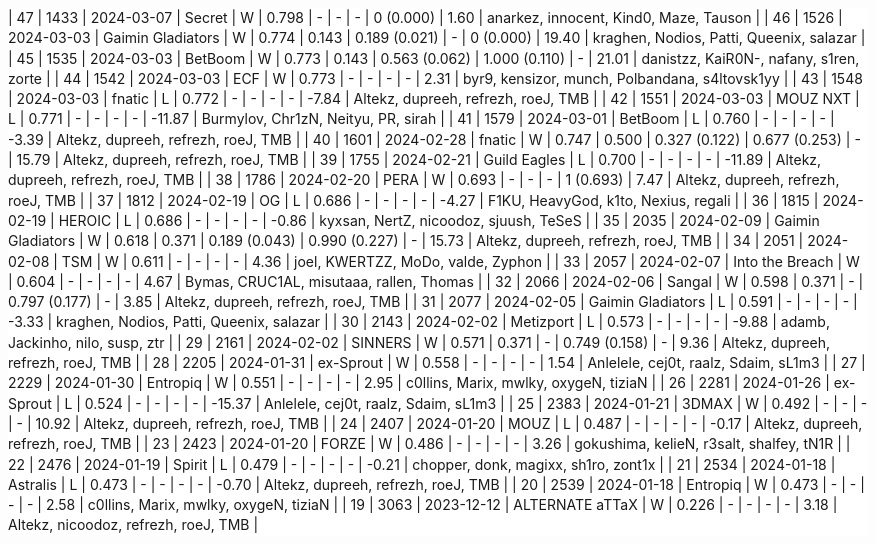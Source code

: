 |           47 |     1433 | 2024-03-07 | Secret            | W   | 0.798      | -            | -                | -                | 0 (0.000) |     1.60 | anarkez, innocent, Kind0, Maze, Tauson         |
|           46 |     1526 | 2024-03-03 | Gaimin Gladiators | W   | 0.774      | 0.143        | 0.189 (0.021)    | -                | 0 (0.000) |    19.40 | kraghen, Nodios, Patti, Queenix, salazar       |
|           45 |     1535 | 2024-03-03 | BetBoom           | W   | 0.773      | 0.143        | 0.563 (0.062)    | 1.000 (0.110)    | -         |    21.01 | danistzz, KaiR0N-, nafany, s1ren, zorte        |
|           44 |     1542 | 2024-03-03 | ECF               | W   | 0.773      | -            | -                | -                | -         |     2.31 | byr9, kensizor, munch, Polbandana, s4ltovsk1yy |
|           43 |     1548 | 2024-03-03 | fnatic            | L   | 0.772      | -            | -                | -                | -         |    -7.84 | Altekz, dupreeh, refrezh, roeJ, TMB            |
|           42 |     1551 | 2024-03-03 | MOUZ NXT          | L   | 0.771      | -            | -                | -                | -         |   -11.87 | Burmylov, Chr1zN, Neityu, PR, sirah            |
|           41 |     1579 | 2024-03-01 | BetBoom           | L   | 0.760      | -            | -                | -                | -         |    -3.39 | Altekz, dupreeh, refrezh, roeJ, TMB            |
|           40 |     1601 | 2024-02-28 | fnatic            | W   | 0.747      | 0.500        | 0.327 (0.122)    | 0.677 (0.253)    | -         |    15.79 | Altekz, dupreeh, refrezh, roeJ, TMB            |
|           39 |     1755 | 2024-02-21 | Guild Eagles      | L   | 0.700      | -            | -                | -                | -         |   -11.89 | Altekz, dupreeh, refrezh, roeJ, TMB            |
|           38 |     1786 | 2024-02-20 | PERA              | W   | 0.693      | -            | -                | -                | 1 (0.693) |     7.47 | Altekz, dupreeh, refrezh, roeJ, TMB            |
|           37 |     1812 | 2024-02-19 | OG                | L   | 0.686      | -            | -                | -                | -         |    -4.27 | F1KU, HeavyGod, k1to, Nexius, regali           |
|           36 |     1815 | 2024-02-19 | HEROIC            | L   | 0.686      | -            | -                | -                | -         |    -0.86 | kyxsan, NertZ, nicoodoz, sjuush, TeSeS         |
|           35 |     2035 | 2024-02-09 | Gaimin Gladiators | W   | 0.618      | 0.371        | 0.189 (0.043)    | 0.990 (0.227)    | -         |    15.73 | Altekz, dupreeh, refrezh, roeJ, TMB            |
|           34 |     2051 | 2024-02-08 | TSM               | W   | 0.611      | -            | -                | -                | -         |     4.36 | joel, KWERTZZ, MoDo, valde, Zyphon             |
|           33 |     2057 | 2024-02-07 | Into the Breach   | W   | 0.604      | -            | -                | -                | -         |     4.67 | Bymas, CRUC1AL, misutaaa, rallen, Thomas       |
|           32 |     2066 | 2024-02-06 | Sangal            | W   | 0.598      | 0.371        | -                | 0.797 (0.177)    | -         |     3.85 | Altekz, dupreeh, refrezh, roeJ, TMB            |
|           31 |     2077 | 2024-02-05 | Gaimin Gladiators | L   | 0.591      | -            | -                | -                | -         |    -3.33 | kraghen, Nodios, Patti, Queenix, salazar       |
|           30 |     2143 | 2024-02-02 | Metizport         | L   | 0.573      | -            | -                | -                | -         |    -9.88 | adamb, Jackinho, nilo, susp, ztr               |
|           29 |     2161 | 2024-02-02 | SINNERS           | W   | 0.571      | 0.371        | -                | 0.749 (0.158)    | -         |     9.36 | Altekz, dupreeh, refrezh, roeJ, TMB            |
|           28 |     2205 | 2024-01-31 | ex-Sprout         | W   | 0.558      | -            | -                | -                | -         |     1.54 | Anlelele, cej0t, raalz, Sdaim, sL1m3           |
|           27 |     2229 | 2024-01-30 | Entropiq          | W   | 0.551      | -            | -                | -                | -         |     2.95 | c0llins, Marix, mwlky, oxygeN, tiziaN          |
|           26 |     2281 | 2024-01-26 | ex-Sprout         | L   | 0.524      | -            | -                | -                | -         |   -15.37 | Anlelele, cej0t, raalz, Sdaim, sL1m3           |
|           25 |     2383 | 2024-01-21 | 3DMAX             | W   | 0.492      | -            | -                | -                | -         |    10.92 | Altekz, dupreeh, refrezh, roeJ, TMB            |
|           24 |     2407 | 2024-01-20 | MOUZ              | L   | 0.487      | -            | -                | -                | -         |    -0.17 | Altekz, dupreeh, refrezh, roeJ, TMB            |
|           23 |     2423 | 2024-01-20 | FORZE             | W   | 0.486      | -            | -                | -                | -         |     3.26 | gokushima, kelieN, r3salt, shalfey, tN1R       |
|           22 |     2476 | 2024-01-19 | Spirit            | L   | 0.479      | -            | -                | -                | -         |    -0.21 | chopper, donk, magixx, sh1ro, zont1x           |
|           21 |     2534 | 2024-01-18 | Astralis          | L   | 0.473      | -            | -                | -                | -         |    -0.70 | Altekz, dupreeh, refrezh, roeJ, TMB            |
|           20 |     2539 | 2024-01-18 | Entropiq          | W   | 0.473      | -            | -                | -                | -         |     2.58 | c0llins, Marix, mwlky, oxygeN, tiziaN          |
|           19 |     3063 | 2023-12-12 | ALTERNATE aTTaX   | W   | 0.226      | -            | -                | -                | -         |     3.18 | Altekz, nicoodoz, refrezh, roeJ, TMB           |
